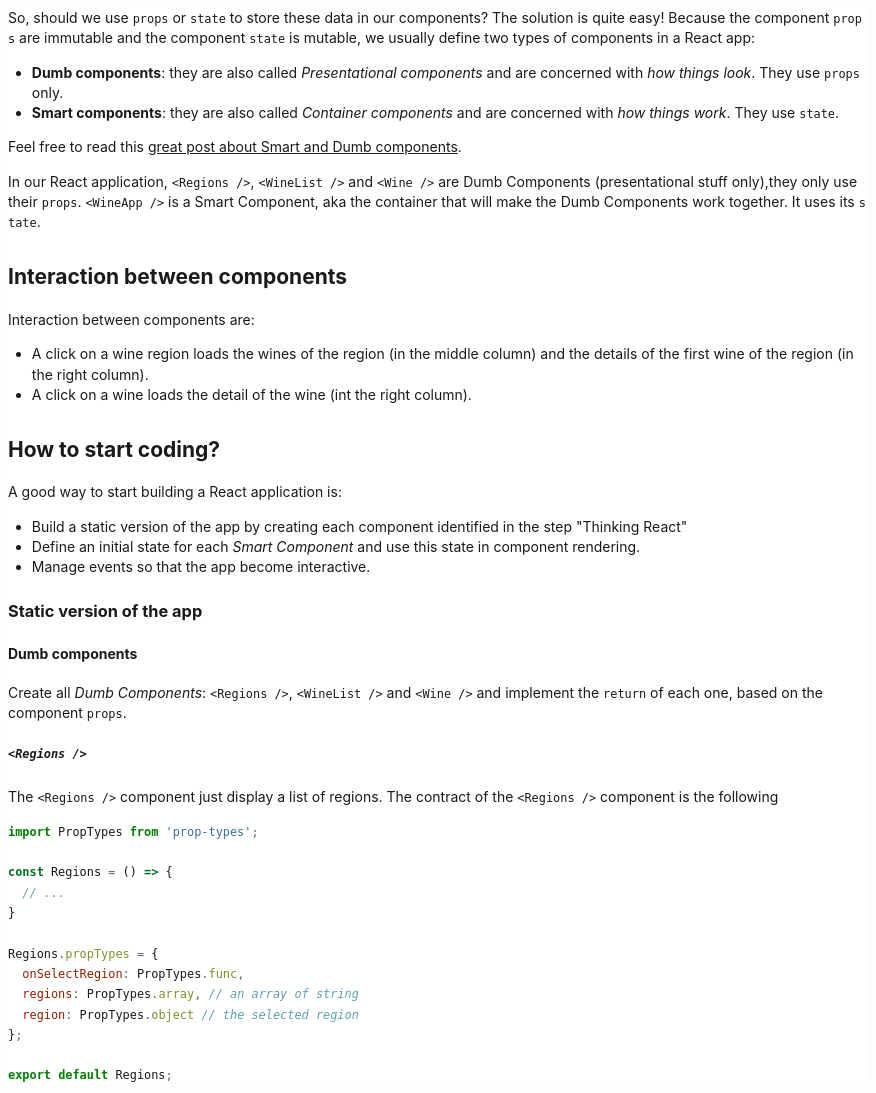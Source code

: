 So, should we use `props` or `state` to store these data in our components?
The solution is quite easy!
Because the component `props` are immutable and the component `state` is mutable, we usually define two types of components in a React app:

* **Dumb components**: they are also called *Presentational components* and are concerned with *how things look*. They use `props` only.
* **Smart components**: they are also called *Container components* and are concerned with *how things work*. They use `state`.

Feel free to read this [great post about Smart and Dumb components](https://medium.com/@dan_abramov/smart-and-dumb-components-7ca2f9a7c7d0#.a0czhe4g8).

In our React application, `<Regions />`, `<WineList />` and `<Wine />` are Dumb Components (presentational stuff only),they only use their `props`. `<WineApp />` is a Smart Component, aka the container that will make the Dumb Components work together. It uses its `state`.

## Interaction between components

Interaction between components are:

* A click on a wine region loads the wines of the region (in the middle column) and the details of the first wine of the region (in the right column).
* A click on a wine loads the detail of the wine (int the right column).

## How to start coding?

A good way to start building a React application is:

* Build a static version of the app by creating each component identified in the step "Thinking React"
* Define an initial state for each *Smart Component* and use this state in component rendering.
* Manage events so that the app become interactive.

### Static version of the app

#### Dumb components

Create all *Dumb Components*: `<Regions />`, `<WineList />` and `<Wine />` and implement the `return` of each one, based on the component `props`.

##### `<Regions />`

The `<Regions />` component just display a list of regions. The contract of the `<Regions />` component is the following

```jsx
import PropTypes from 'prop-types';

const Regions = () => {
  // ...
}

Regions.propTypes = {
  onSelectRegion: PropTypes.func,
  regions: PropTypes.array, // an array of string
  region: PropTypes.object // the selected region
};

export default Regions;
```
